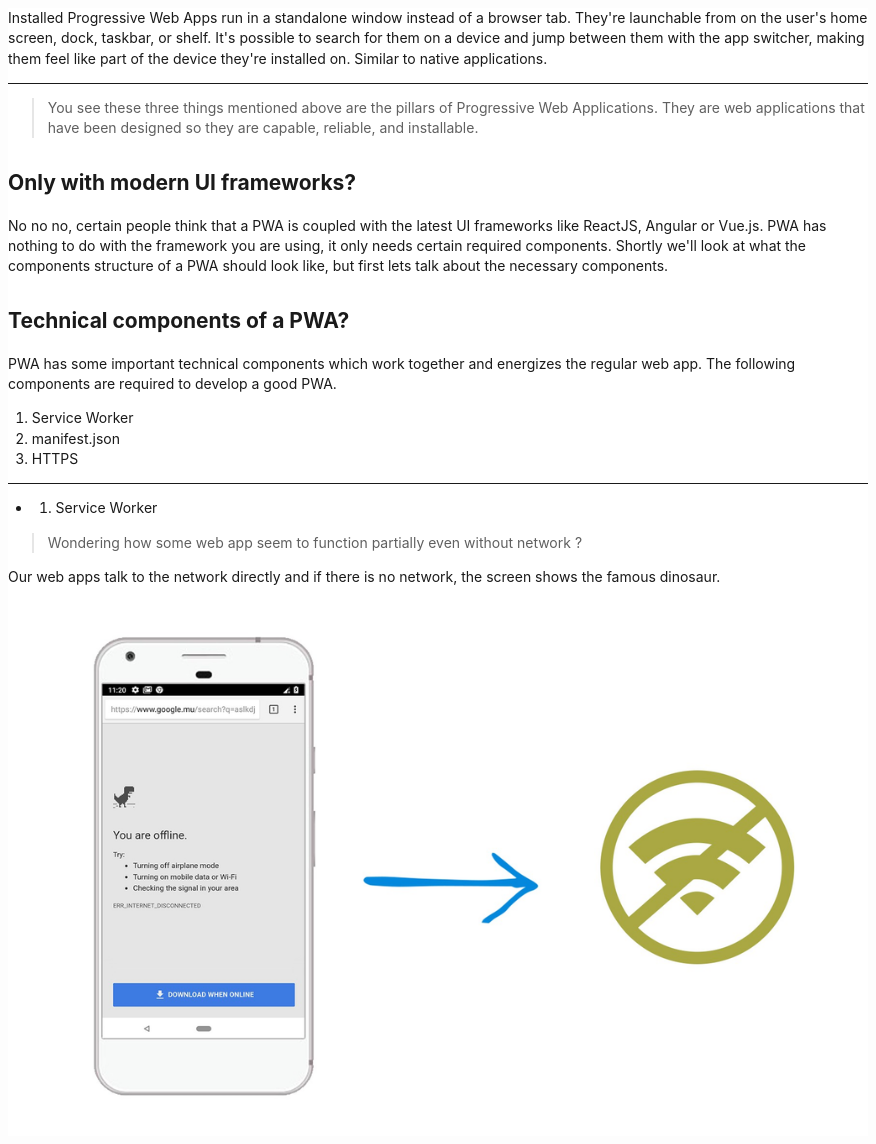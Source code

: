 Installed Progressive Web Apps run in a standalone window instead of a browser tab. They're launchable from on the user's home screen, dock, taskbar, or shelf. It's possible to search for them on a device and jump between them with the app switcher, making them feel like part of the device they're installed on. Similar to native applications.

---

> You see these three things mentioned above are the pillars of Progressive Web Applications. They are web applications that have  been designed so they are capable, reliable, and installable. 

## Only with modern UI frameworks?

No no no, certain people think that a PWA is coupled with the latest UI frameworks like ReactJS, Angular or Vue.js. PWA has nothing to do with the framework you are using, it only needs certain required components.
Shortly we'll look at what the components structure of a PWA should look like, but first lets talk about the necessary components.

## Technical components of a PWA?

PWA has some important technical components which work together and energizes the regular web app. The following components are required to develop a good PWA.

1. Service Worker
2. manifest.json
3. HTTPS

---

* 1. Service Worker

> Wondering how some web app seem to function partially even without network ?

Our web apps talk to the network directly and if there is no network, the screen shows the famous dinosaur.

![dinosaur](./assets/pwa-who-cares/dinosaur.jpeg)
